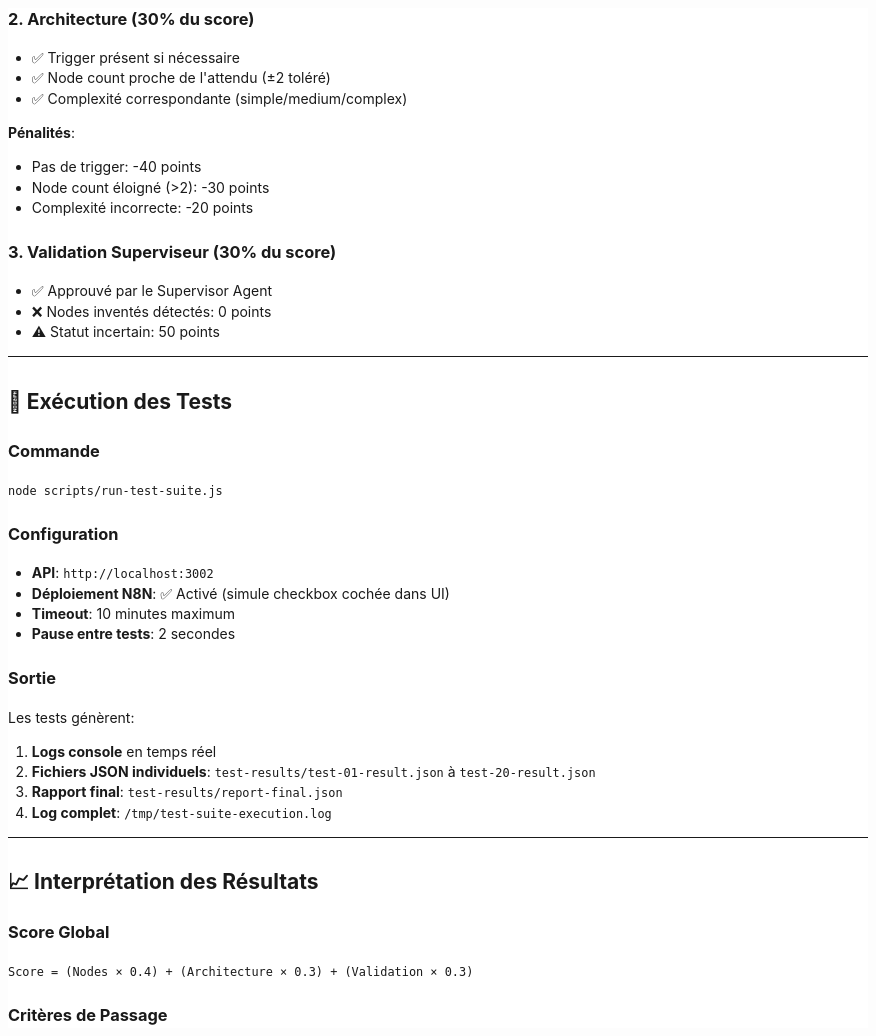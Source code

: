 ### 2. **Architecture** (30% du score)
- ✅ Trigger présent si nécessaire
- ✅ Node count proche de l'attendu (±2 toléré)
- ✅ Complexité correspondante (simple/medium/complex)

**Pénalités**:
- Pas de trigger: -40 points
- Node count éloigné (>2): -30 points
- Complexité incorrecte: -20 points

### 3. **Validation Superviseur** (30% du score)
- ✅ Approuvé par le Supervisor Agent
- ❌ Nodes inventés détectés: 0 points
- ⚠️ Statut incertain: 50 points

---

## 🚀 Exécution des Tests

### Commande

```bash
node scripts/run-test-suite.js
```

### Configuration

- **API**: `http://localhost:3002`
- **Déploiement N8N**: ✅ Activé (simule checkbox cochée dans UI)
- **Timeout**: 10 minutes maximum
- **Pause entre tests**: 2 secondes

### Sortie

Les tests génèrent:

1. **Logs console** en temps réel
2. **Fichiers JSON individuels**: `test-results/test-01-result.json` à `test-20-result.json`
3. **Rapport final**: `test-results/report-final.json`
4. **Log complet**: `/tmp/test-suite-execution.log`

---

## 📈 Interprétation des Résultats

### Score Global

```
Score = (Nodes × 0.4) + (Architecture × 0.3) + (Validation × 0.3)
```

### Critères de Passage
